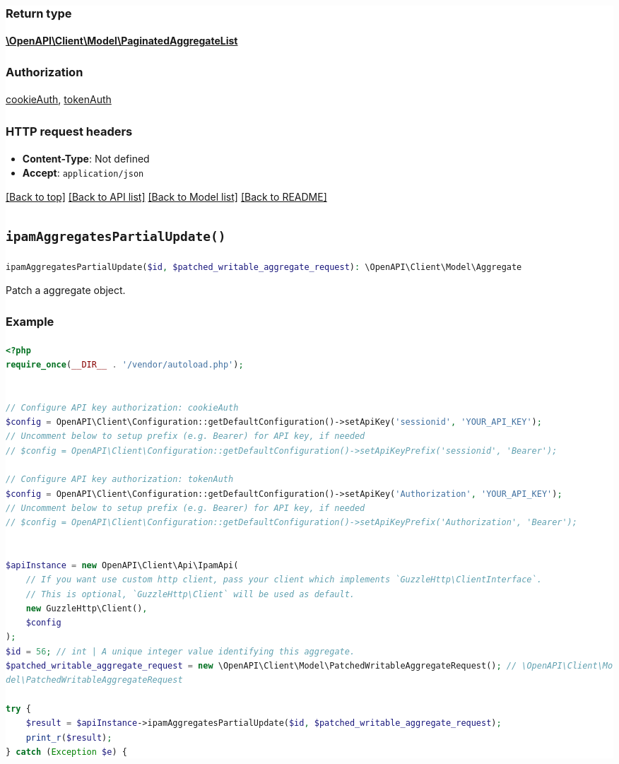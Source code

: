 ### Return type

[**\OpenAPI\Client\Model\PaginatedAggregateList**](../Model/PaginatedAggregateList.md)

### Authorization

[cookieAuth](../../README.md#cookieAuth), [tokenAuth](../../README.md#tokenAuth)

### HTTP request headers

- **Content-Type**: Not defined
- **Accept**: `application/json`

[[Back to top]](#) [[Back to API list]](../../README.md#endpoints)
[[Back to Model list]](../../README.md#models)
[[Back to README]](../../README.md)

## `ipamAggregatesPartialUpdate()`

```php
ipamAggregatesPartialUpdate($id, $patched_writable_aggregate_request): \OpenAPI\Client\Model\Aggregate
```



Patch a aggregate object.

### Example

```php
<?php
require_once(__DIR__ . '/vendor/autoload.php');


// Configure API key authorization: cookieAuth
$config = OpenAPI\Client\Configuration::getDefaultConfiguration()->setApiKey('sessionid', 'YOUR_API_KEY');
// Uncomment below to setup prefix (e.g. Bearer) for API key, if needed
// $config = OpenAPI\Client\Configuration::getDefaultConfiguration()->setApiKeyPrefix('sessionid', 'Bearer');

// Configure API key authorization: tokenAuth
$config = OpenAPI\Client\Configuration::getDefaultConfiguration()->setApiKey('Authorization', 'YOUR_API_KEY');
// Uncomment below to setup prefix (e.g. Bearer) for API key, if needed
// $config = OpenAPI\Client\Configuration::getDefaultConfiguration()->setApiKeyPrefix('Authorization', 'Bearer');


$apiInstance = new OpenAPI\Client\Api\IpamApi(
    // If you want use custom http client, pass your client which implements `GuzzleHttp\ClientInterface`.
    // This is optional, `GuzzleHttp\Client` will be used as default.
    new GuzzleHttp\Client(),
    $config
);
$id = 56; // int | A unique integer value identifying this aggregate.
$patched_writable_aggregate_request = new \OpenAPI\Client\Model\PatchedWritableAggregateRequest(); // \OpenAPI\Client\Model\PatchedWritableAggregateRequest

try {
    $result = $apiInstance->ipamAggregatesPartialUpdate($id, $patched_writable_aggregate_request);
    print_r($result);
} catch (Exception $e) {
```